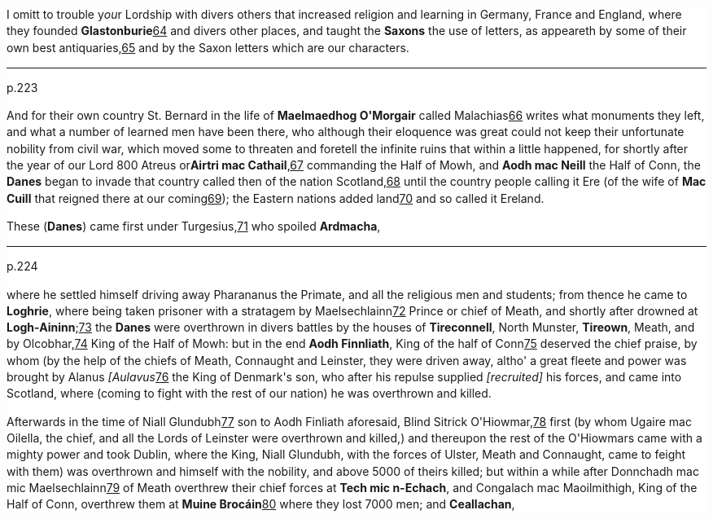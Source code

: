 
I omitt to trouble y*ou*r Lordship with divers others that increased religion and learning in Germany, France and England, where they founded **Glastonburie**[64](javascript:footNote('E600001-030/note064.html')) and divers other places, and taught the **Saxons** the use of letters, as appeareth by some of their own best antiquaries,[65](javascript:footNote('E600001-030/note065.html')) and by the Saxon letters which are our characters. 



---

p.223



And for their own country St. Bernard in the life of **Maelmaedhog O'Morgair** called Malachias[66](javascript:footNote('E600001-030/note066.html')) writes what monuments they left, and what a number of learned men have been there, who although their eloquence was great could not keep their unfortunate nobility from civil war, which moved some to threaten and foretell the infinite ruins that within a little happened, for shortly after the year of our Lord 800 Atreus or**Airtri mac Cathail**,[67](javascript:footNote('E600001-030/note067.html')) commanding the Half of Mowh, and **Aodh mac Neill** the Half of Conn, the **Danes** began to invade that country called then of the nation Scotland,[68](javascript:footNote('E600001-030/note068.html')) until the country people calling it Ere (of the wife of **Mac Cuill** that reigned there at our coming[69](javascript:footNote('E600001-030/note069.html'))); the Eastern nations added land[70](javascript:footNote('E600001-030/note070.html')) and so called it Ereland.


These (**Danes**) came first under Turgesius,[71](javascript:footNote('E600001-030/note071.html')) who spoiled **Ardmacha**,



---

p.224



where he settled himself driving away Pharananus the Primate, and all the religious men and students; from thence he came to **Loghrie**, where being taken prisoner with a stratagem by Maelsechlainn[72](javascript:footNote('E600001-030/note072.html')) Prince or chief of Meath, and shortly after drowned at **Logh-Aininn**;[73](javascript:footNote('E600001-030/note073.html')) the **Danes** were overthrown in divers battles by the houses of **Tireconnell**, North Munster, **Tireown**, Meath, and by Olcobhar,[74](javascript:footNote('E600001-030/note074.html')) King of the Half of Mowh: but in the end **Aodh Finnliath**, King of the half of Conn[75](javascript:footNote('E600001-030/note075.html')) deserved the chief praise, by whom (by the help of the chiefs of Meath, Connaught and Leinster, they were driven away, altho' a great fleete and power was brought by Alanus *[Aulavus*[76](javascript:footNote('E600001-030/note076.html')) the King of Denmark's son, who after his repulse supplied *[recruited]* his forces, and came into Scotland, where (coming to fight with the rest of our nation) he was overthrown and killed.


Afterwards in the time of Niall Glundubh[77](javascript:footNote('E600001-030/note077.html')) son to Aodh Finliath aforesaid, Blind Sitrick O'Hiowmar,[78](javascript:footNote('E600001-030/note078.html')) first (by whom Ugaire mac Oilella, the chief, and all the Lords of Leinster were overthrown and killed,) and thereupon the rest of the O'Hiowmars came with a mighty power and took Dublin, where the King, Niall Glundubh, with the forces of Ulster, Meath and Connaught, came to feight with them) was overthrown and himself with the nobility, and above 5000 of theirs killed; but within a while after Donnchadh mac mic Maelsechlainn[79](javascript:footNote('E600001-030/note079.html')) of Meath overthrew their chief forces at **Tech mic n-Echach**, and Congalach mac Maoilmithigh, King of the Half of Conn, overthrew them at **Muine Brocáin**[80](javascript:footNote('E600001-030/note080.html')) where they lost 7000 men; and **Ceallachan**, 

